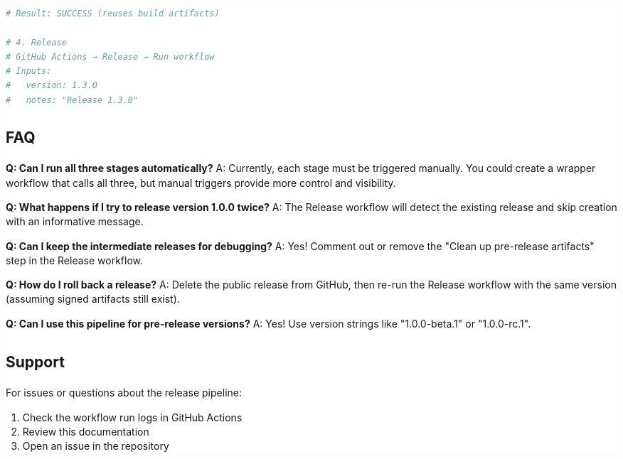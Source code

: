 ```bash
# Result: SUCCESS (reuses build artifacts)

# 4. Release
# GitHub Actions → Release → Run workflow
# Inputs:
#   version: 1.3.0
#   notes: "Release 1.3.0"
```

## FAQ

**Q: Can I run all three stages automatically?**
A: Currently, each stage must be triggered manually. You could create a wrapper workflow that calls all three, but manual triggers provide more control and visibility.

**Q: What happens if I try to release version 1.0.0 twice?**
A: The Release workflow will detect the existing release and skip creation with an informative message.

**Q: Can I keep the intermediate releases for debugging?**
A: Yes! Comment out or remove the "Clean up pre-release artifacts" step in the Release workflow.

**Q: How do I roll back a release?**
A: Delete the public release from GitHub, then re-run the Release workflow with the same version (assuming signed artifacts still exist).

**Q: Can I use this pipeline for pre-release versions?**
A: Yes! Use version strings like "1.0.0-beta.1" or "1.0.0-rc.1".

## Support

For issues or questions about the release pipeline:
1. Check the workflow run logs in GitHub Actions
2. Review this documentation
3. Open an issue in the repository
